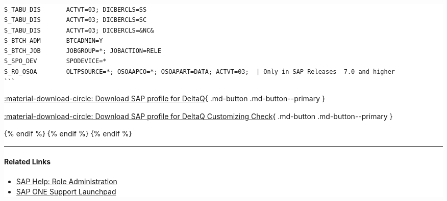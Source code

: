 	S_TABU_DIS       ACTVT=03; DICBERCLS=SS                                   
	S_TABU_DIS       ACTVT=03; DICBERCLS=SC
	S_TABU_DIS       ACTVT=03; DICBERCLS=&NC&  
	S_BTCH_ADM       BTCADMIN=Y          
	S_BTCH_JOB       JOBGROUP=*; JOBACTION=RELE
	S_SPO_DEV        SPODEVICE=*
	S_RO_OSOA        OLTPSOURCE=*; OSOAAPCO=*; OSOAPART=DATA; ACTVT=03;  | Only in SAP Releases  7.0 and higher
	```

[:material-download-circle: Download SAP profile for DeltaQ](../../assets/files/sap_roles/ZXTDELTAQ.SAP){ .md-button .md-button--primary }

[:material-download-circle: Download SAP profile for DeltaQ Customizing Check](../../assets/files/sap_roles/DELTAQ_CUSTOMIZING_CHECK.SAP){ .md-button .md-button--primary }

{% endif %}
{% endif %}
{% endif %}

******
#### Related Links
- [SAP Help: Role Administration](https://help.sap.com/doc/saphelp_nw74/7.4.16/en-us/52/6714a9439b11d1896f0000e8322d00/content.htm)
- [SAP ONE Support Launchpad](https://launchpad.support.sap.com/#/notes/2855052)
